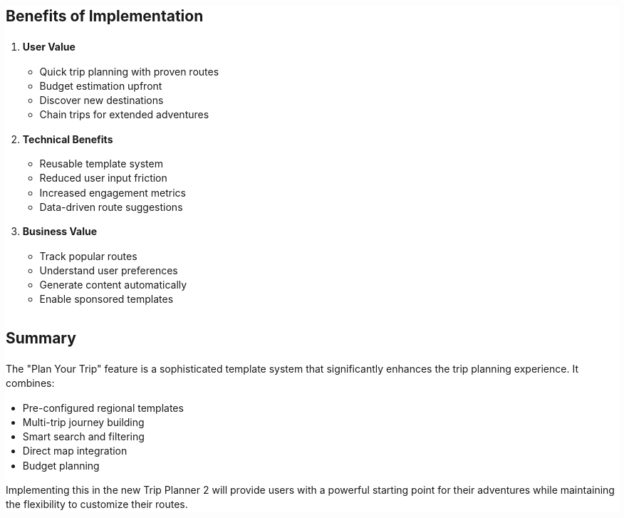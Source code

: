 ## Benefits of Implementation

1. **User Value**
   - Quick trip planning with proven routes
   - Budget estimation upfront
   - Discover new destinations
   - Chain trips for extended adventures

2. **Technical Benefits**
   - Reusable template system
   - Reduced user input friction
   - Increased engagement metrics
   - Data-driven route suggestions

3. **Business Value**
   - Track popular routes
   - Understand user preferences
   - Generate content automatically
   - Enable sponsored templates

## Summary

The "Plan Your Trip" feature is a sophisticated template system that significantly enhances the trip planning experience. It combines:
- Pre-configured regional templates
- Multi-trip journey building
- Smart search and filtering
- Direct map integration
- Budget planning

Implementing this in the new Trip Planner 2 will provide users with a powerful starting point for their adventures while maintaining the flexibility to customize their routes.
